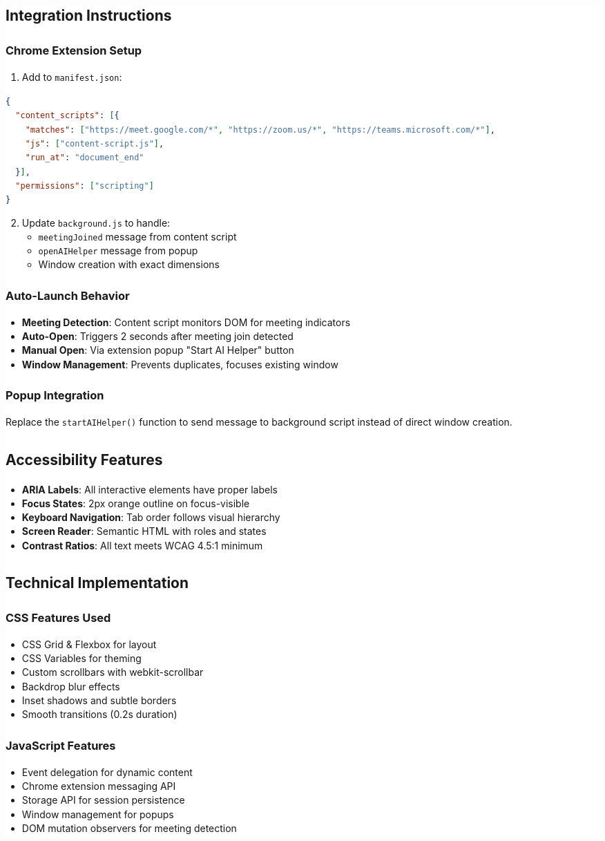 ## Integration Instructions

### Chrome Extension Setup
1. Add to `manifest.json`:
```json
{
  "content_scripts": [{
    "matches": ["https://meet.google.com/*", "https://zoom.us/*", "https://teams.microsoft.com/*"],
    "js": ["content-script.js"],
    "run_at": "document_end"
  }],
  "permissions": ["scripting"]
}
```

2. Update `background.js` to handle:
   - `meetingJoined` message from content script
   - `openAIHelper` message from popup
   - Window creation with exact dimensions

### Auto-Launch Behavior
- **Meeting Detection**: Content script monitors DOM for meeting indicators
- **Auto-Open**: Triggers 2 seconds after meeting join detected
- **Manual Open**: Via extension popup "Start AI Helper" button
- **Window Management**: Prevents duplicates, focuses existing window

### Popup Integration
Replace the `startAIHelper()` function to send message to background script instead of direct window creation.

## Accessibility Features
- **ARIA Labels**: All interactive elements have proper labels
- **Focus States**: 2px orange outline on focus-visible
- **Keyboard Navigation**: Tab order follows visual hierarchy
- **Screen Reader**: Semantic HTML with roles and states
- **Contrast Ratios**: All text meets WCAG 4.5:1 minimum

## Technical Implementation

### CSS Features Used
- CSS Grid & Flexbox for layout
- CSS Variables for theming
- Custom scrollbars with webkit-scrollbar
- Backdrop blur effects
- Inset shadows and subtle borders
- Smooth transitions (0.2s duration)

### JavaScript Features
- Event delegation for dynamic content
- Chrome extension messaging API
- Storage API for session persistence
- Window management for popups
- DOM mutation observers for meeting detection
